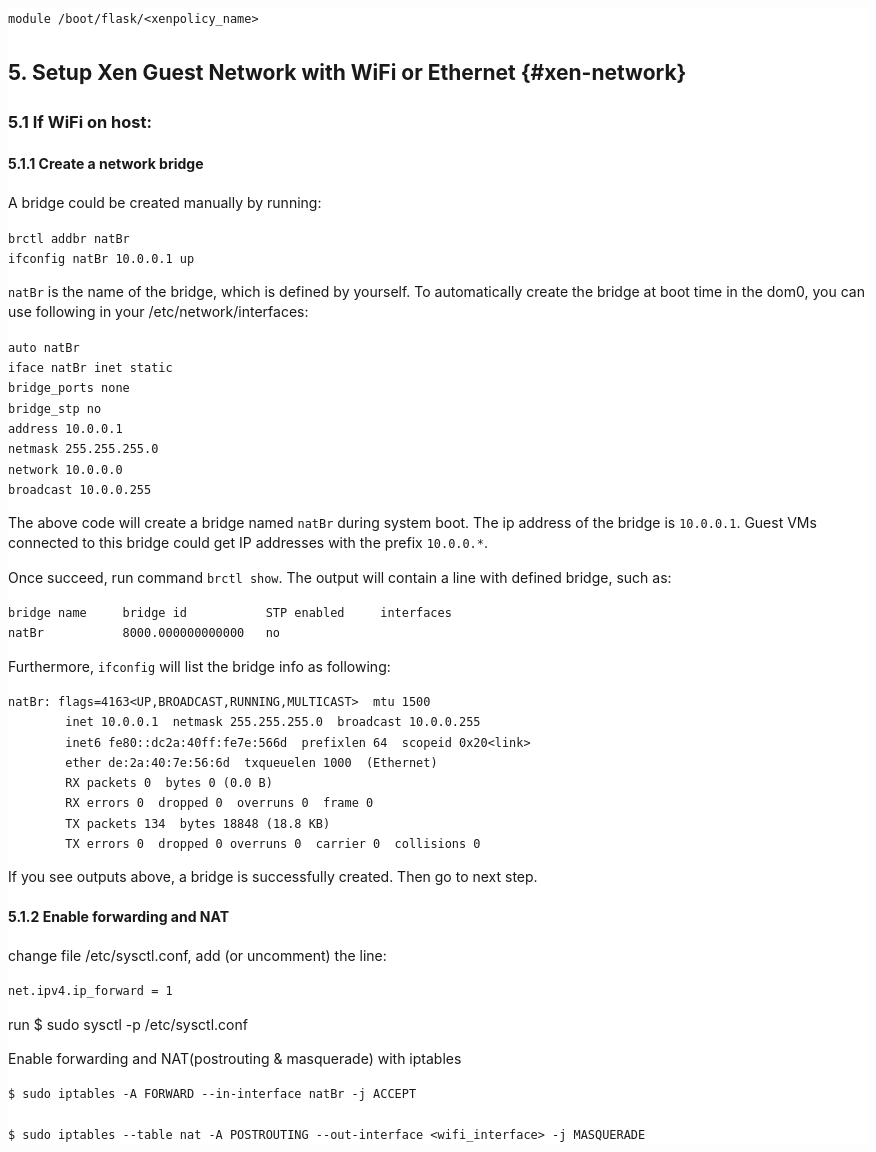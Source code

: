 ```module /boot/flask/<xenpolicy_name>```

## 5. Setup Xen Guest Network with WiFi or Ethernet {#xen-network}

### 5.1 If WiFi on host:
    
#### 5.1.1 Create a network bridge 

A bridge could be created manually by running:

    brctl addbr natBr
    ifconfig natBr 10.0.0.1 up
         
``natBr`` is the name of the bridge, which is defined by yourself. To automatically create the bridge at boot time in the dom0, you can use following in your /etc/network/interfaces:

    auto natBr
    iface natBr inet static
    bridge_ports none
    bridge_stp no
    address 10.0.0.1
    netmask 255.255.255.0
    network 10.0.0.0
    broadcast 10.0.0.255

The above code will create a bridge named ``natBr`` during system boot. The ip address of the bridge is ``10.0.0.1``. Guest VMs connected to this bridge could get IP addresses with the prefix ``10.0.0.*``.

Once succeed, run command ``brctl show``. The output will contain a line with defined bridge, such as:

    bridge name	    bridge id		    STP enabled 	interfaces
    natBr		    8000.000000000000	no		

Furthermore, ``ifconfig`` will list the bridge info as following:


    natBr: flags=4163<UP,BROADCAST,RUNNING,MULTICAST>  mtu 1500
            inet 10.0.0.1  netmask 255.255.255.0  broadcast 10.0.0.255
            inet6 fe80::dc2a:40ff:fe7e:566d  prefixlen 64  scopeid 0x20<link>
            ether de:2a:40:7e:56:6d  txqueuelen 1000  (Ethernet)
            RX packets 0  bytes 0 (0.0 B)
            RX errors 0  dropped 0  overruns 0  frame 0
            TX packets 134  bytes 18848 (18.8 KB)
            TX errors 0  dropped 0 overruns 0  carrier 0  collisions 0

If you see outputs above, a bridge is successfully created. Then go to next step.

#### 5.1.2 Enable forwarding and NAT

change file /etc/sysctl.conf, add (or uncomment) the line:

    net.ipv4.ip_forward = 1

run
    $ sudo sysctl -p /etc/sysctl.conf


Enable forwarding and NAT(postrouting & masquerade) with iptables

    $ sudo iptables -A FORWARD --in-interface natBr -j ACCEPT
        
    $ sudo iptables --table nat -A POSTROUTING --out-interface <wifi_interface> -j MASQUERADE
```
